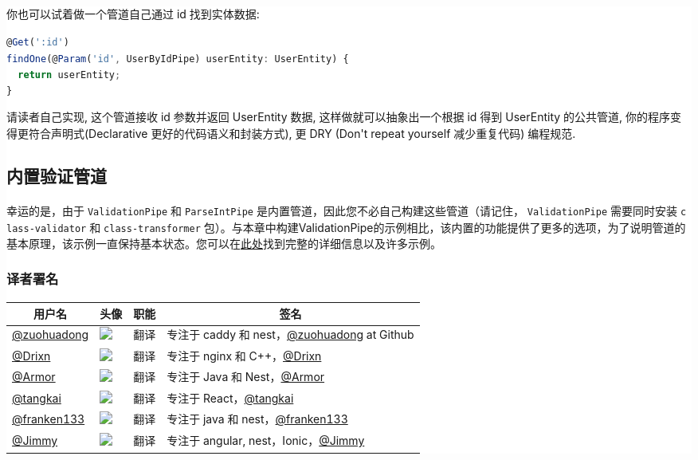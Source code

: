 你也可以试着做一个管道自己通过 id 找到实体数据:

```typescript
@Get(':id')
findOne(@Param('id', UserByIdPipe) userEntity: UserEntity) {
  return userEntity;
}
```

请读者自己实现, 这个管道接收 id 参数并返回 UserEntity 数据, 这样做就可以抽象出一个根据 id 得到 UserEntity 的公共管道, 你的程序变得更符合声明式(Declarative 更好的代码语义和封装方式), 更 DRY (Don't repeat yourself 减少重复代码) 编程规范.

## 内置验证管道

幸运的是，由于 `ValidationPipe` 和 `ParseIntPipe` 是内置管道，因此您不必自己构建这些管道（请记住， `ValidationPipe` 需要同时安装 `class-validator` 和 `class-transformer` 包）。与本章中构建ValidationPipe的示例相比，该内置的功能提供了更多的选项，为了说明管道的基本原理，该示例一直保持基本状态。您可以在[此处](/7/techniques/validation)找到完整的详细信息以及许多示例。

### 译者署名

| 用户名                                       | 头像                                                                                                                                                            | 职能 | 签名                                                                          |
| -------------------------------------------- | --------------------------------------------------------------------------------------------------------------------------------------------------------------- | ---- | ----------------------------------------------------------------------------- |
| [@zuohuadong](https://github.com/zuohuadong) | <img class="avatar-66 rm-style" src="https://i.loli.net/2020/03/24/ed8yXDRGni4paQf.jpg">                                                        | 翻译 | 专注于 caddy 和 nest，[@zuohuadong](https://github.com/zuohuadong/) at Github |
| [@Drixn](https://drixn.com/)                 | <img class="avatar-66 rm-style" src="https://cdn.drixn.com/img/src/avatar1.png">                                                                                | 翻译 | 专注于 nginx 和 C++，[@Drixn](https://drixn.com/)                             |
[@Armor](https://github.com/Armor-cn)  | <img class="avatar-66 rm-style" height="70" src="https://avatars3.githubusercontent.com/u/31821714?s=460&v=4">  |  翻译  | 专注于 Java 和 Nest，[@Armor](https://armor.ac.cn/) |
| [@tangkai](https://github.com/tangkai123456) | <img class="avatar-66 rm-style" height="70" src="https://avatars1.githubusercontent.com/u/22436910">                                                            | 翻译 | 专注于 React，[@tangkai](https://github.com/tangkai123456)                    |
| [@franken133](https://github.com/franken133) | <img class="avatar rounded-2" src="https://avatars0.githubusercontent.com/u/17498284?s=400&amp;u=aa9742236b57cbf62add804dc3315caeede888e1&amp;v=4" height="70"> | 翻译 | 专注于 java 和 nest，[@franken133](https://github.com/franken133)             |
| [@Jimmy](https://github.com/Jimmysh)         | <img class="avatar rounded-2" src="https://avatars3.githubusercontent.com/u/230652?s=460&v=4" height="70">                                                      | 翻译 | 专注于 angular, nest，Ionic，[@Jimmy](https://github.com/Jimmysh)             |

